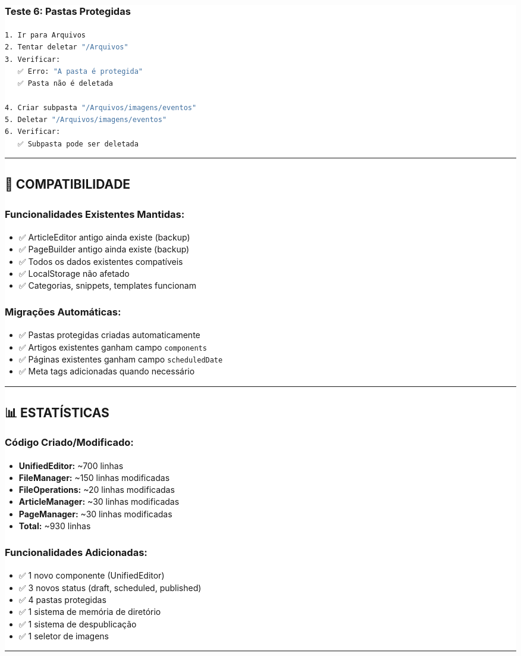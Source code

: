 ### **Teste 6: Pastas Protegidas**
```bash
1. Ir para Arquivos
2. Tentar deletar "/Arquivos"
3. Verificar:
   ✅ Erro: "A pasta é protegida"
   ✅ Pasta não é deletada

4. Criar subpasta "/Arquivos/imagens/eventos"
5. Deletar "/Arquivos/imagens/eventos"
6. Verificar:
   ✅ Subpasta pode ser deletada
```

---

## 🔄 COMPATIBILIDADE

### **Funcionalidades Existentes Mantidas:**
- ✅ ArticleEditor antigo ainda existe (backup)
- ✅ PageBuilder antigo ainda existe (backup)
- ✅ Todos os dados existentes compatíveis
- ✅ LocalStorage não afetado
- ✅ Categorias, snippets, templates funcionam

### **Migrações Automáticas:**
- ✅ Pastas protegidas criadas automaticamente
- ✅ Artigos existentes ganham campo `components`
- ✅ Páginas existentes ganham campo `scheduledDate`
- ✅ Meta tags adicionadas quando necessário

---

## 📊 ESTATÍSTICAS

### **Código Criado/Modificado:**
- **UnifiedEditor:** ~700 linhas
- **FileManager:** ~150 linhas modificadas
- **FileOperations:** ~20 linhas modificadas
- **ArticleManager:** ~30 linhas modificadas
- **PageManager:** ~30 linhas modificadas
- **Total:** ~930 linhas

### **Funcionalidades Adicionadas:**
- ✅ 1 novo componente (UnifiedEditor)
- ✅ 3 novos status (draft, scheduled, published)
- ✅ 4 pastas protegidas
- ✅ 1 sistema de memória de diretório
- ✅ 1 sistema de despublicação
- ✅ 1 seletor de imagens

---